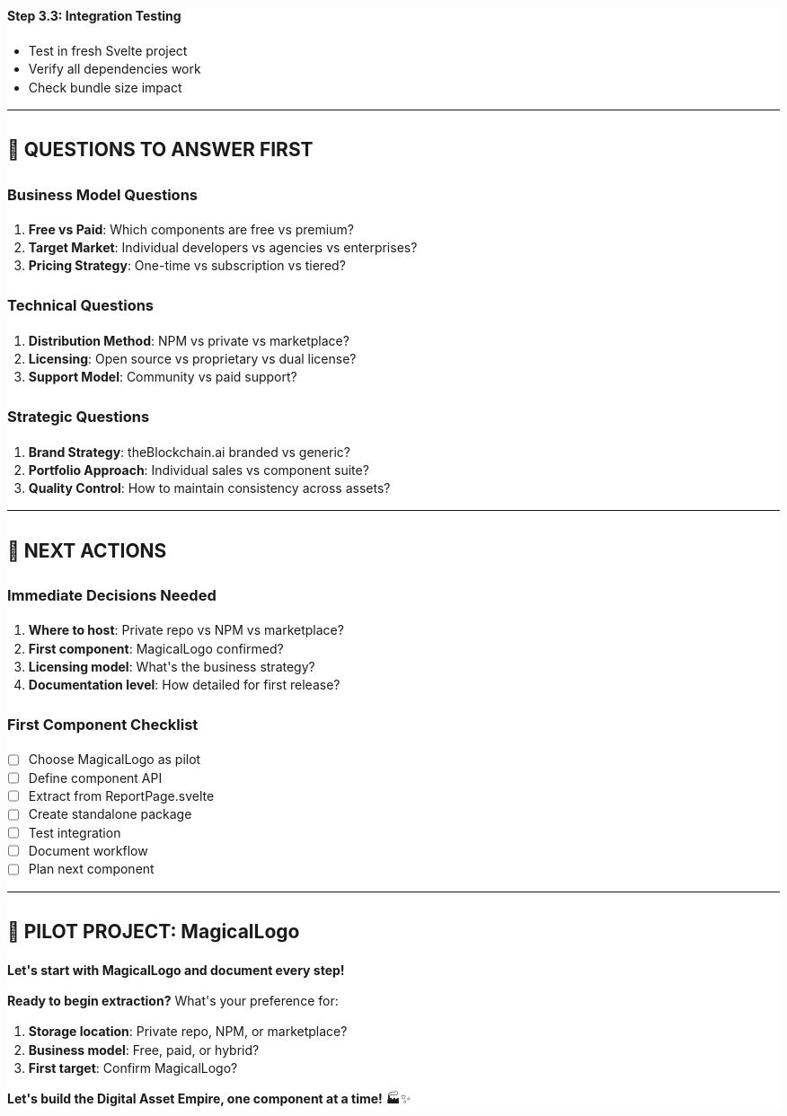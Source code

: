 #### **Step 3.3: Integration Testing**
- Test in fresh Svelte project
- Verify all dependencies work
- Check bundle size impact

---

## 🤔 **QUESTIONS TO ANSWER FIRST**

### **Business Model Questions**
1. **Free vs Paid**: Which components are free vs premium?
2. **Target Market**: Individual developers vs agencies vs enterprises?
3. **Pricing Strategy**: One-time vs subscription vs tiered?

### **Technical Questions**
1. **Distribution Method**: NPM vs private vs marketplace?
2. **Licensing**: Open source vs proprietary vs dual license?
3. **Support Model**: Community vs paid support?

### **Strategic Questions**
1. **Brand Strategy**: theBlockchain.ai branded vs generic?
2. **Portfolio Approach**: Individual sales vs component suite?
3. **Quality Control**: How to maintain consistency across assets?

---

## 📝 **NEXT ACTIONS**

### **Immediate Decisions Needed**
1. **Where to host**: Private repo vs NPM vs marketplace?
2. **First component**: MagicalLogo confirmed?
3. **Licensing model**: What's the business strategy?
4. **Documentation level**: How detailed for first release?

### **First Component Checklist**
- [ ] Choose MagicalLogo as pilot
- [ ] Define component API
- [ ] Extract from ReportPage.svelte
- [ ] Create standalone package
- [ ] Test integration
- [ ] Document workflow
- [ ] Plan next component

---

## 🎯 **PILOT PROJECT: MagicalLogo**

**Let's start with MagicalLogo and document every step!**

**Ready to begin extraction?** What's your preference for:
1. **Storage location**: Private repo, NPM, or marketplace?
2. **Business model**: Free, paid, or hybrid?
3. **First target**: Confirm MagicalLogo?

**Let's build the Digital Asset Empire, one component at a time!** 🏭✨
